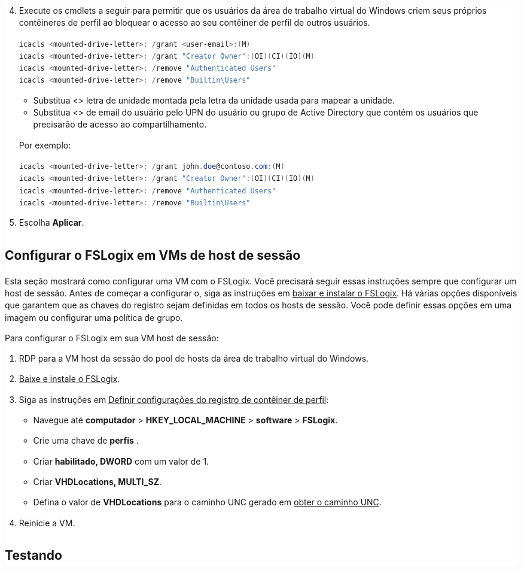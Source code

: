 4. Execute os cmdlets a seguir para permitir que os usuários da área de trabalho virtual do Windows criem seus próprios contêineres de perfil ao bloquear o acesso ao seu contêiner de perfil de outros usuários.

     ```powershell
     icacls <mounted-drive-letter>: /grant <user-email>:(M)
     icacls <mounted-drive-letter>: /grant "Creator Owner":(OI)(CI)(IO)(M)
     icacls <mounted-drive-letter>: /remove "Authenticated Users"
     icacls <mounted-drive-letter>: /remove "Builtin\Users"
     ```

     - Substitua <> letra de unidade montada pela letra da unidade usada para mapear a unidade.
     - Substitua <> de email do usuário pelo UPN do usuário ou grupo de Active Directory que contém os usuários que precisarão de acesso ao compartilhamento.

     Por exemplo:

     ```powershell
     icacls <mounted-drive-letter>: /grant john.doe@contoso.com:(M)
     icacls <mounted-drive-letter>: /grant "Creator Owner":(OI)(CI)(IO)(M)
     icacls <mounted-drive-letter>: /remove "Authenticated Users"
     icacls <mounted-drive-letter>: /remove "Builtin\Users"
     ```

5. Escolha **Aplicar**.

## <a name="configure-fslogix-on-session-host-vms"></a>Configurar o FSLogix em VMs de host de sessão

Esta seção mostrará como configurar uma VM com o FSLogix. Você precisará seguir essas instruções sempre que configurar um host de sessão. Antes de começar a configurar o, siga as instruções em [baixar e instalar o FSLogix](/fslogix/install-ht). Há várias opções disponíveis que garantem que as chaves do registro sejam definidas em todos os hosts de sessão. Você pode definir essas opções em uma imagem ou configurar uma política de grupo.

Para configurar o FSLogix em sua VM host de sessão:

1. RDP para a VM host da sessão do pool de hosts da área de trabalho virtual do Windows.

2. [Baixe e instale o FSLogix](/fslogix/install-ht).

5. Siga as instruções em [Definir configurações do registro de contêiner de perfil](/fslogix/configure-profile-container-tutorial#configure-profile-container-registry-settings):

    - Navegue até **computador**  >  **HKEY_LOCAL_MACHINE**  >  **software**  >  **FSLogix**.

    - Crie uma chave de **perfis** .

    - Criar **habilitado, DWORD** com um valor de 1.

    - Criar **VHDLocations, MULTI_SZ**.

    - Defina o valor de **VHDLocations** para o caminho UNC gerado em [obter o caminho UNC](#get-the-unc-path).

6. Reinicie a VM.

## <a name="testing"></a>Testando
